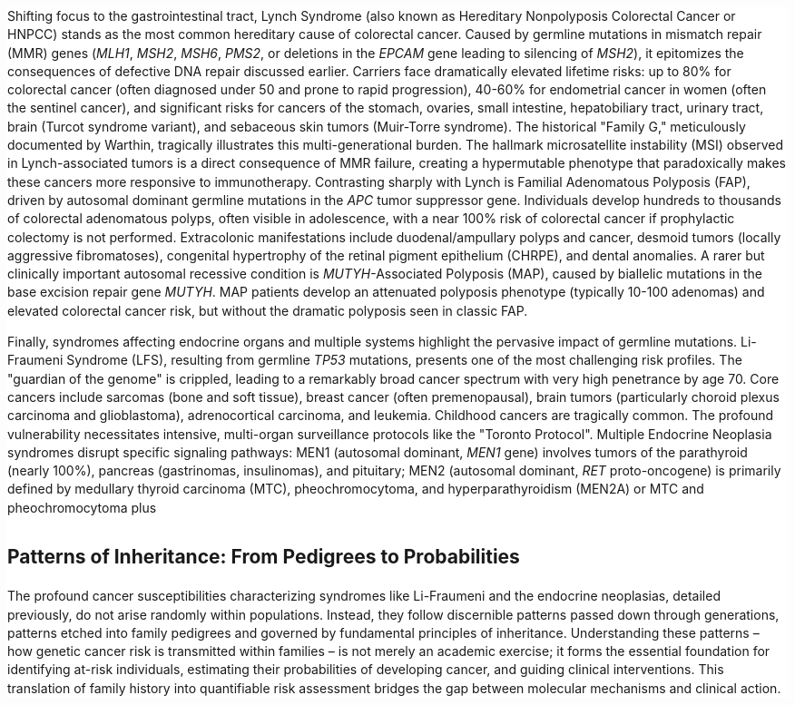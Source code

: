 Shifting focus to the gastrointestinal tract, Lynch Syndrome (also known as Hereditary Nonpolyposis Colorectal Cancer or HNPCC) stands as the most common hereditary cause of colorectal cancer. Caused by germline mutations in mismatch repair (MMR) genes (*MLH1*, *MSH2*, *MSH6*, *PMS2*, or deletions in the *EPCAM* gene leading to silencing of *MSH2*), it epitomizes the consequences of defective DNA repair discussed earlier. Carriers face dramatically elevated lifetime risks: up to 80% for colorectal cancer (often diagnosed under 50 and prone to rapid progression), 40-60% for endometrial cancer in women (often the sentinel cancer), and significant risks for cancers of the stomach, ovaries, small intestine, hepatobiliary tract, urinary tract, brain (Turcot syndrome variant), and sebaceous skin tumors (Muir-Torre syndrome). The historical "Family G," meticulously documented by Warthin, tragically illustrates this multi-generational burden. The hallmark microsatellite instability (MSI) observed in Lynch-associated tumors is a direct consequence of MMR failure, creating a hypermutable phenotype that paradoxically makes these cancers more responsive to immunotherapy. Contrasting sharply with Lynch is Familial Adenomatous Polyposis (FAP), driven by autosomal dominant germline mutations in the *APC* tumor suppressor gene. Individuals develop hundreds to thousands of colorectal adenomatous polyps, often visible in adolescence, with a near 100% risk of colorectal cancer if prophylactic colectomy is not performed. Extracolonic manifestations include duodenal/ampullary polyps and cancer, desmoid tumors (locally aggressive fibromatoses), congenital hypertrophy of the retinal pigment epithelium (CHRPE), and dental anomalies. A rarer but clinically important autosomal recessive condition is *MUTYH*-Associated Polyposis (MAP), caused by biallelic mutations in the base excision repair gene *MUTYH*. MAP patients develop an attenuated polyposis phenotype (typically 10-100 adenomas) and elevated colorectal cancer risk, but without the dramatic polyposis seen in classic FAP.

Finally, syndromes affecting endocrine organs and multiple systems highlight the pervasive impact of germline mutations. Li-Fraumeni Syndrome (LFS), resulting from germline *TP53* mutations, presents one of the most challenging risk profiles. The "guardian of the genome" is crippled, leading to a remarkably broad cancer spectrum with very high penetrance by age 70. Core cancers include sarcomas (bone and soft tissue), breast cancer (often premenopausal), brain tumors (particularly choroid plexus carcinoma and glioblastoma), adrenocortical carcinoma, and leukemia. Childhood cancers are tragically common. The profound vulnerability necessitates intensive, multi-organ surveillance protocols like the "Toronto Protocol". Multiple Endocrine Neoplasia syndromes disrupt specific signaling pathways: MEN1 (autosomal dominant, *MEN1* gene) involves tumors of the parathyroid (nearly 100%), pancreas (gastrinomas, insulinomas), and pituitary; MEN2 (autosomal dominant, *RET* proto-oncogene) is primarily defined by medullary thyroid carcinoma (MTC), pheochromocytoma, and hyperparathyroidism (MEN2A) or MTC and pheochromocytoma plus

## Patterns of Inheritance: From Pedigrees to Probabilities

The profound cancer susceptibilities characterizing syndromes like Li-Fraumeni and the endocrine neoplasias, detailed previously, do not arise randomly within populations. Instead, they follow discernible patterns passed down through generations, patterns etched into family pedigrees and governed by fundamental principles of inheritance. Understanding these patterns – how genetic cancer risk is transmitted within families – is not merely an academic exercise; it forms the essential foundation for identifying at-risk individuals, estimating their probabilities of developing cancer, and guiding clinical interventions. This translation of family history into quantifiable risk assessment bridges the gap between molecular mechanisms and clinical action.
